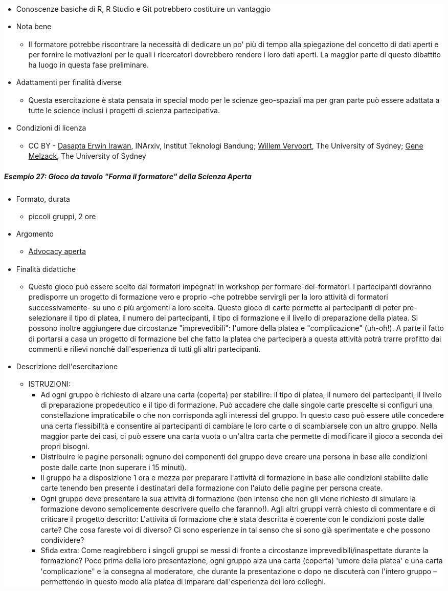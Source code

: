    * Conoscenze basiche di R, R Studio e Git potrebbero costituire un vantaggio
   
* Nota bene

   * Il formatore potrebbe riscontrare la necessità di dedicare un po' più di tempo alla spiegazione del concetto di dati aperti e per fornire le motivazioni per le quali i ricercatori dovrebbero rendere i loro dati aperti. La maggior parte di questo dibattito ha luogo in questa fase preliminare.

* Adattamenti per finalità diverse 

   * Questa esercitazione è stata pensata in special modo per le scienze geo-spaziali ma per gran parte può essere adattata a tutte le science inclusi i progetti di scienza partecipativa.
   
 * Condizioni di licenza
 
   * CC BY - [Dasapta Erwin Irawan](dasaptaerwin@gmail.com), INArxiv, Institut Teknologi Bandung; [Willem Vervoort](willem.vervoort@sydney.edu.au), The University of Sydney; [Gene Melzack](gene.melzack@sydney.edu.au), The University of Sydney


##### **Esempio 27: Gioco da tavolo "Forma il formatore" della Scienza Aperta**

* Formato, durata  

    * piccoli gruppi, 2 ore

* Argomento 

    * [Advocacy aperta](https://github.com/Open-Science-Training-Handbook/Open-Science-Training-Handbook_EN/blob/master/02OpenScienceBasics/12OpenAdvocacy.md)

* Finalità didattiche  

   * Questo gioco può essere scelto dai formatori impegnati in workshop per formare-dei-formatori. I partecipanti dovranno predisporre un progetto di formazione vero e proprio -che potrebbe servirgli per la loro attività di formatori successivamente- su uno o più argomenti a loro scelta. Questo gioco di carte permette ai partecipanti di poter pre-selezionare il tipo di platea, il numero dei partecipanti, il tipo di formazione e il livello di preparazione della platea. Si possono inoltre aggiungere due circostanze "imprevedibili": l'umore della platea e "complicazione" (uh-oh!).  A parte il fatto di portarsi a casa un progetto di formazione bel che fatto la platea che parteciperà a questa attività potrà trarre profitto dai commenti e rilievi nonchè dall'esperienza di tutti gli altri partecipanti.   

* Descrizione dell'esercitazione 

   * ISTRUZIONI: 
      * Ad ogni gruppo è richiesto di alzare una carta (coperta) per stabilire: il tipo di platea, il numero dei partecipanti, il livello di preparazione propedeutico e il tipo di formazione. Può accadere che dalle singole carte prescelte si configuri una constellazione impraticabile o che non corrisponda agli interessi del gruppo. In questo caso può essere utile concedere una certa flessibilità e consentire ai partecipanti di cambiare le loro carte o di scambiarsele con un altro gruppo. Nella maggior parte dei casi, ci può essere una carta vuota o un'altra carta che permette di modificare il gioco a seconda dei propri bisogni. 
      * Distribuire le pagine personali: ognuno dei componenti del gruppo deve creare una persona in base alle condizioni poste dalle carte (non superare i 15 minuti). 
      * Il gruppo ha a disposizione 1 ora e mezza per preparare l'attività di formazione in base alle condizioni stabilite dalle carte tenendo ben presente i destinatari della formazione con l'aiuto delle pagine per persona create. 
      * Ogni gruppo deve presentare la sua attività di formazione (ben intenso che non gli viene richiesto di simulare la formazione devono semplicemente descrivere quello che faranno!). Agli altri gruppi verrà chiesto di commentare e di criticare il progetto descritto: L'attività di formazione che è stata descritta è coerente con le condizioni poste dalle carte? Che cosa fareste voi di diverso? Ci sono esperienze in tal senso che si sono già sperimentate e che possono condividere?
      * Sfida extra: Come reagirebbero i singoli gruppi se messi di fronte a circostanze imprevedibili/inaspettate durante la formazione? Poco prima della loro presentazione, ogni gruppo alza una carta (coperta) 'umore della platea' e una carta 'complicazione" e la consegna al moderatore, che durante la presentazione o dopo ne discuterà con l'intero gruppo – permettendo in questo modo alla platea di imparare dall'esperienza dei loro colleghi. 
